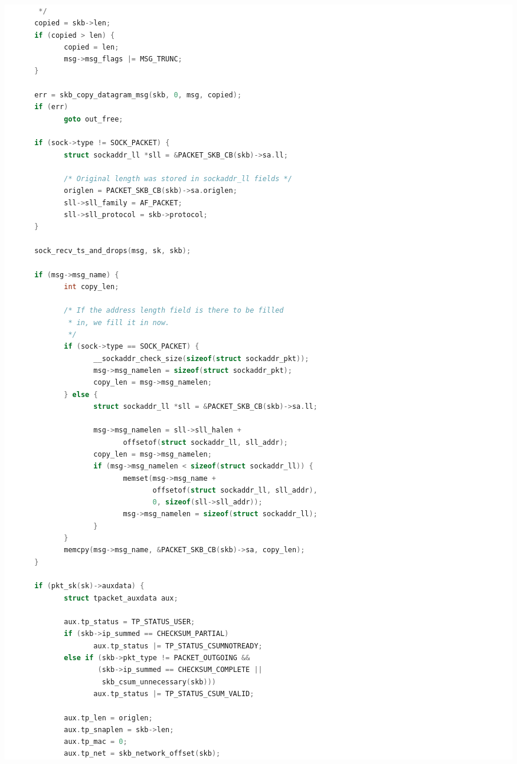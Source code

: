 ```c
        */
       copied = skb->len;
       if (copied > len) {
              copied = len;
              msg->msg_flags |= MSG_TRUNC;
       }

       err = skb_copy_datagram_msg(skb, 0, msg, copied);
       if (err)
              goto out_free;

       if (sock->type != SOCK_PACKET) {
              struct sockaddr_ll *sll = &PACKET_SKB_CB(skb)->sa.ll;

              /* Original length was stored in sockaddr_ll fields */
              origlen = PACKET_SKB_CB(skb)->sa.origlen;
              sll->sll_family = AF_PACKET;
              sll->sll_protocol = skb->protocol;
       }

       sock_recv_ts_and_drops(msg, sk, skb);

       if (msg->msg_name) {
              int copy_len;

              /* If the address length field is there to be filled
               * in, we fill it in now.
               */
              if (sock->type == SOCK_PACKET) {
                     __sockaddr_check_size(sizeof(struct sockaddr_pkt));
                     msg->msg_namelen = sizeof(struct sockaddr_pkt);
                     copy_len = msg->msg_namelen;
              } else {
                     struct sockaddr_ll *sll = &PACKET_SKB_CB(skb)->sa.ll;

                     msg->msg_namelen = sll->sll_halen +
                            offsetof(struct sockaddr_ll, sll_addr);
                     copy_len = msg->msg_namelen;
                     if (msg->msg_namelen < sizeof(struct sockaddr_ll)) {
                            memset(msg->msg_name +
                                   offsetof(struct sockaddr_ll, sll_addr),
                                   0, sizeof(sll->sll_addr));
                            msg->msg_namelen = sizeof(struct sockaddr_ll);
                     }
              }
              memcpy(msg->msg_name, &PACKET_SKB_CB(skb)->sa, copy_len);
       }

       if (pkt_sk(sk)->auxdata) {
              struct tpacket_auxdata aux;

              aux.tp_status = TP_STATUS_USER;
              if (skb->ip_summed == CHECKSUM_PARTIAL)
                     aux.tp_status |= TP_STATUS_CSUMNOTREADY;
              else if (skb->pkt_type != PACKET_OUTGOING &&
                      (skb->ip_summed == CHECKSUM_COMPLETE ||
                       skb_csum_unnecessary(skb)))
                     aux.tp_status |= TP_STATUS_CSUM_VALID;

              aux.tp_len = origlen;
              aux.tp_snaplen = skb->len;
              aux.tp_mac = 0;
              aux.tp_net = skb_network_offset(skb);
```